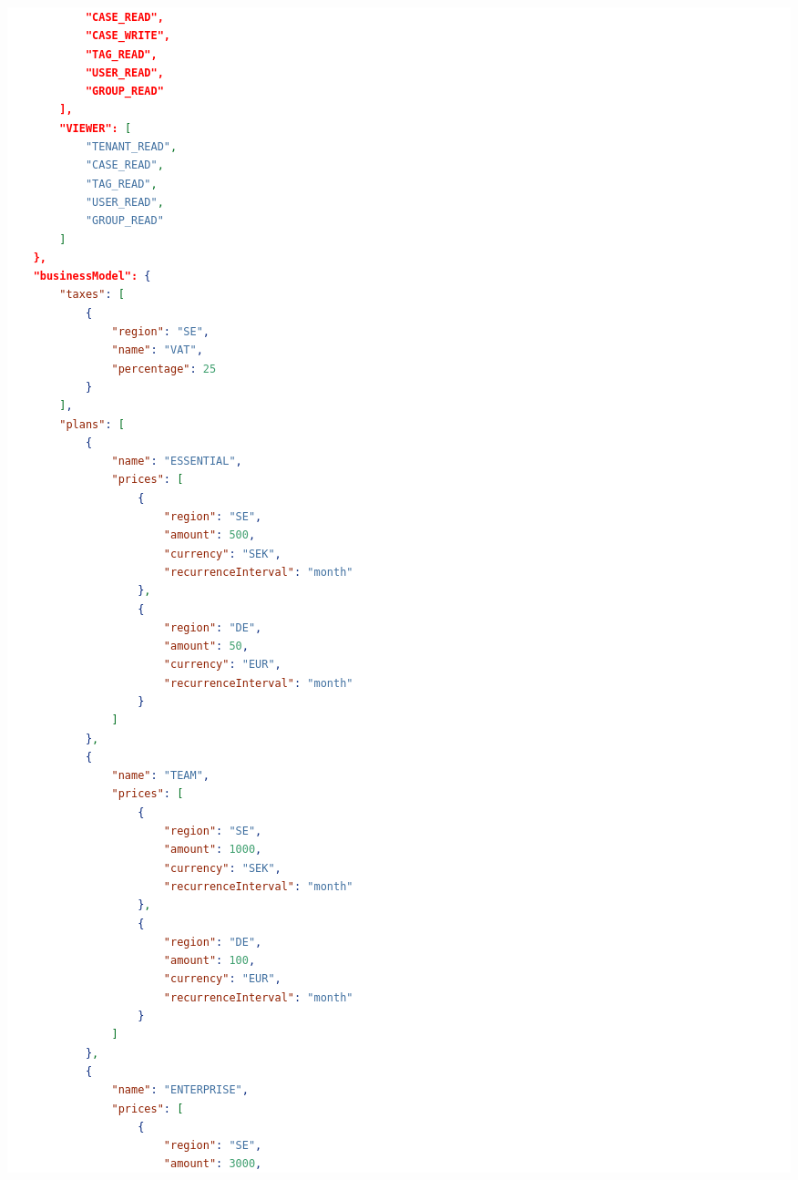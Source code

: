 ```json
            "CASE_READ",
            "CASE_WRITE",
            "TAG_READ",
            "USER_READ",
            "GROUP_READ"
        ],
        "VIEWER": [
            "TENANT_READ",
            "CASE_READ",
            "TAG_READ",
            "USER_READ",
            "GROUP_READ"
        ]
    },
    "businessModel": {
        "taxes": [
            {
                "region": "SE",
                "name": "VAT",
                "percentage": 25
            }
        ],
        "plans": [
            {
                "name": "ESSENTIAL",
                "prices": [
                    {
                        "region": "SE",
                        "amount": 500,
                        "currency": "SEK",
                        "recurrenceInterval": "month"
                    },
                    {
                        "region": "DE",
                        "amount": 50,
                        "currency": "EUR",
                        "recurrenceInterval": "month"
                    }
                ]
            },
            {
                "name": "TEAM",
                "prices": [
                    {
                        "region": "SE",
                        "amount": 1000,
                        "currency": "SEK",
                        "recurrenceInterval": "month"
                    },
                    {
                        "region": "DE",
                        "amount": 100,
                        "currency": "EUR",
                        "recurrenceInterval": "month"
                    }
                ]
            },
            {
                "name": "ENTERPRISE",
                "prices": [
                    {
                        "region": "SE",
                        "amount": 3000,
```